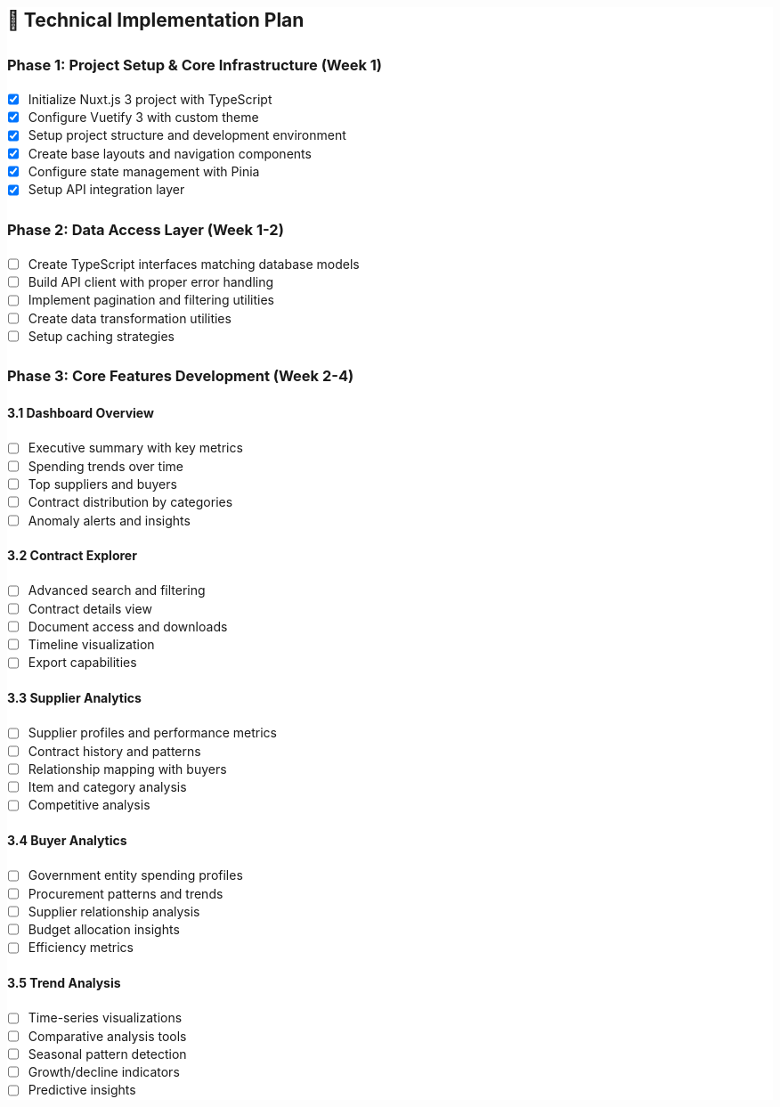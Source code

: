 ## 🔧 Technical Implementation Plan

### Phase 1: Project Setup & Core Infrastructure (Week 1)
- [x] Initialize Nuxt.js 3 project with TypeScript
- [x] Configure Vuetify 3 with custom theme
- [x] Setup project structure and development environment
- [x] Create base layouts and navigation components
- [x] Configure state management with Pinia
- [x] Setup API integration layer

### Phase 2: Data Access Layer (Week 1-2)
- [ ] Create TypeScript interfaces matching database models
- [ ] Build API client with proper error handling
- [ ] Implement pagination and filtering utilities
- [ ] Create data transformation utilities
- [ ] Setup caching strategies

### Phase 3: Core Features Development (Week 2-4)

#### 3.1 Dashboard Overview
- [ ] Executive summary with key metrics
- [ ] Spending trends over time
- [ ] Top suppliers and buyers
- [ ] Contract distribution by categories
- [ ] Anomaly alerts and insights

#### 3.2 Contract Explorer
- [ ] Advanced search and filtering
- [ ] Contract details view
- [ ] Document access and downloads
- [ ] Timeline visualization
- [ ] Export capabilities

#### 3.3 Supplier Analytics
- [ ] Supplier profiles and performance metrics
- [ ] Contract history and patterns
- [ ] Relationship mapping with buyers
- [ ] Item and category analysis
- [ ] Competitive analysis

#### 3.4 Buyer Analytics
- [ ] Government entity spending profiles
- [ ] Procurement patterns and trends
- [ ] Supplier relationship analysis
- [ ] Budget allocation insights
- [ ] Efficiency metrics

#### 3.5 Trend Analysis
- [ ] Time-series visualizations
- [ ] Comparative analysis tools
- [ ] Seasonal pattern detection
- [ ] Growth/decline indicators
- [ ] Predictive insights
